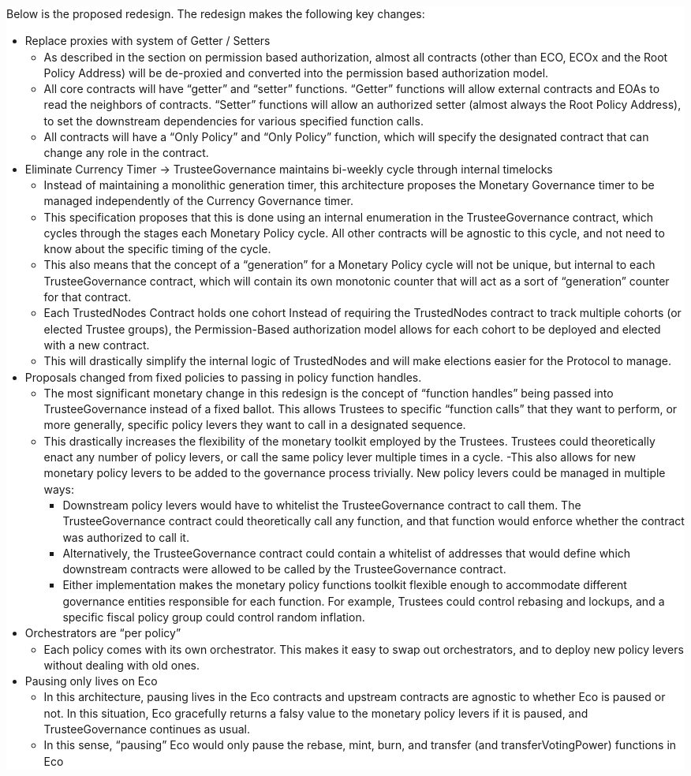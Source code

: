 Below is the proposed redesign. The redesign makes the following key changes:

- Replace proxies with system of Getter / Setters
  - As described in the section on permission based authorization, almost all contracts (other than ECO, ECOx and the Root Policy Address) will be de-proxied and converted into the permission based authorization model.
  - All core contracts will have “getter” and “setter” functions. “Getter” functions will allow external contracts and EOAs to read the neighbors of contracts. “Setter” functions will allow an authorized setter (almost always the Root Policy Address), to set the downstream dependencies for various specified function calls.
  - All contracts will have a “Only Policy” and “Only Policy” function, which will specify the designated contract that can change any role in the contract.
- Eliminate Currency Timer → TrusteeGovernance maintains bi-weekly cycle through internal timelocks
  - Instead of maintaining a monolithic generation timer, this architecture proposes the Monetary Governance timer to be managed independently of the Currency Governance timer.
  - This specification proposes that this is done using an internal enumeration in the TrusteeGovernance contract, which cycles through the stages each Monetary Policy cycle. All other contracts will be agnostic to this cycle, and not need to know about the specific timing of the cycle.
  - This also means that the concept of a “generation” for a Monetary Policy cycle will not be unique, but internal to each TrusteeGovernance contract, which will contain its own monotonic counter that will act as a sort of “generation” counter for that contract.
  - Each TrustedNodes Contract holds one cohort
    Instead of requiring the TrustedNodes contract to track multiple cohorts (or elected Trustee groups), the Permission-Based authorization model allows for each cohort to be deployed and elected with a new contract.
  - This will drastically simplify the internal logic of TrustedNodes and will make elections easier for the Protocol to manage.
- Proposals changed from fixed policies to passing in policy function handles.
  - The most significant monetary change in this redesign is the concept of “function handles” being passed into TrusteeGovernance instead of a fixed ballot. This allows Trustees to specific “function calls” that they want to perform, or more generally, specific policy levers they want to call in a designated sequence.
  - This drastically increases the flexibility of the monetary toolkit employed by the Trustees. Trustees could theoretically enact any number of policy levers, or call the same policy lever multiple times in a cycle.
    -This also allows for new monetary policy levers to be added to the governance process trivially. New policy levers could be managed in multiple ways:
    - Downstream policy levers would have to whitelist the TrusteeGovernance contract to call them. The TrusteeGovernance contract could theoretically call any function, and that function would enforce whether the contract was authorized to call it.
    - Alternatively, the TrusteeGovernance contract could contain a whitelist of addresses that would define which downstream contracts were allowed to be called by the TrusteeGovernance contract.
    - Either implementation makes the monetary policy functions toolkit flexible enough to accommodate different governance entities responsible for each function. For example, Trustees could control rebasing and lockups, and a specific fiscal policy group could control random inflation.
- Orchestrators are “per policy”
  - Each policy comes with its own orchestrator. This makes it easy to swap out orchestrators, and to deploy new policy levers without dealing with old ones.
- Pausing only lives on Eco
  - In this architecture, pausing lives in the Eco contracts and upstream contracts are agnostic to whether Eco is paused or not. In this situation, Eco gracefully returns a falsy value to the monetary policy levers if it is paused, and TrusteeGovernance continues as usual.
  - In this sense, “pausing” Eco would only pause the rebase, mint, burn, and transfer (and transferVotingPower) functions in Eco
